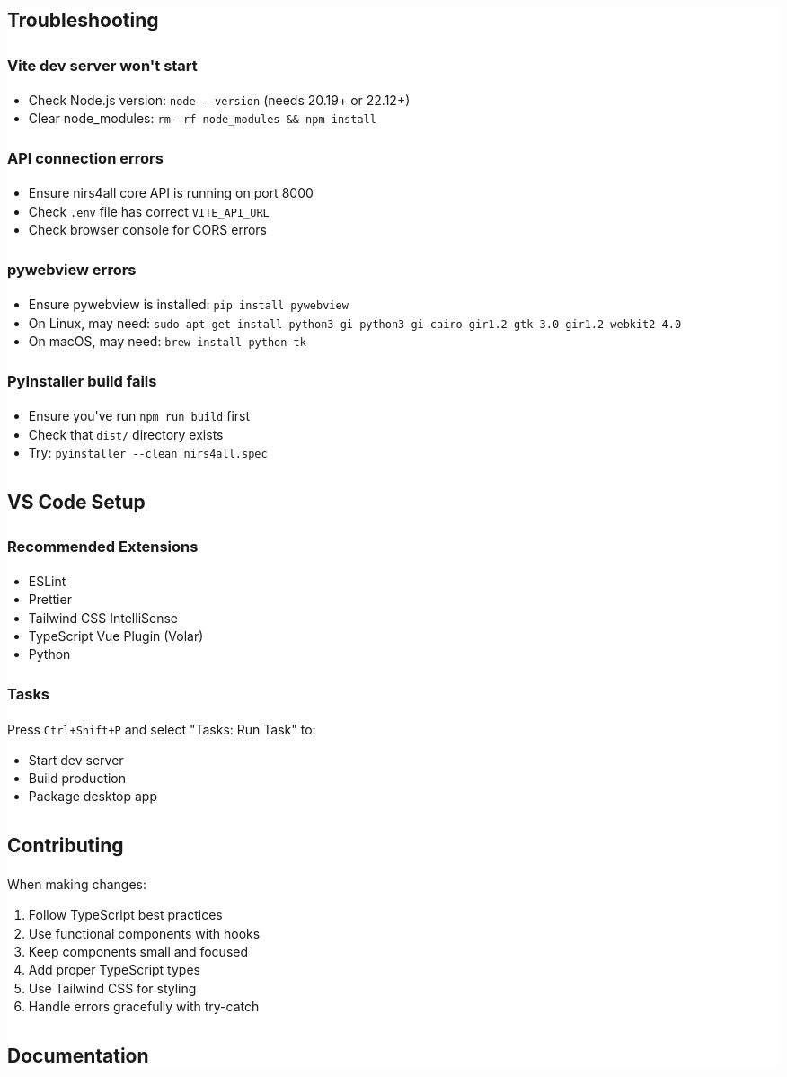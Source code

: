 ## Troubleshooting

### Vite dev server won't start
- Check Node.js version: `node --version` (needs 20.19+ or 22.12+)
- Clear node_modules: `rm -rf node_modules && npm install`

### API connection errors
- Ensure nirs4all core API is running on port 8000
- Check `.env` file has correct `VITE_API_URL`
- Check browser console for CORS errors

### pywebview errors
- Ensure pywebview is installed: `pip install pywebview`
- On Linux, may need: `sudo apt-get install python3-gi python3-gi-cairo gir1.2-gtk-3.0 gir1.2-webkit2-4.0`
- On macOS, may need: `brew install python-tk`

### PyInstaller build fails
- Ensure you've run `npm run build` first
- Check that `dist/` directory exists
- Try: `pyinstaller --clean nirs4all.spec`

## VS Code Setup

### Recommended Extensions
- ESLint
- Prettier
- Tailwind CSS IntelliSense
- TypeScript Vue Plugin (Volar)
- Python

### Tasks
Press `Ctrl+Shift+P` and select "Tasks: Run Task" to:
- Start dev server
- Build production
- Package desktop app

## Contributing

When making changes:
1. Follow TypeScript best practices
2. Use functional components with hooks
3. Keep components small and focused
4. Add proper TypeScript types
5. Use Tailwind CSS for styling
6. Handle errors gracefully with try-catch

## Documentation
